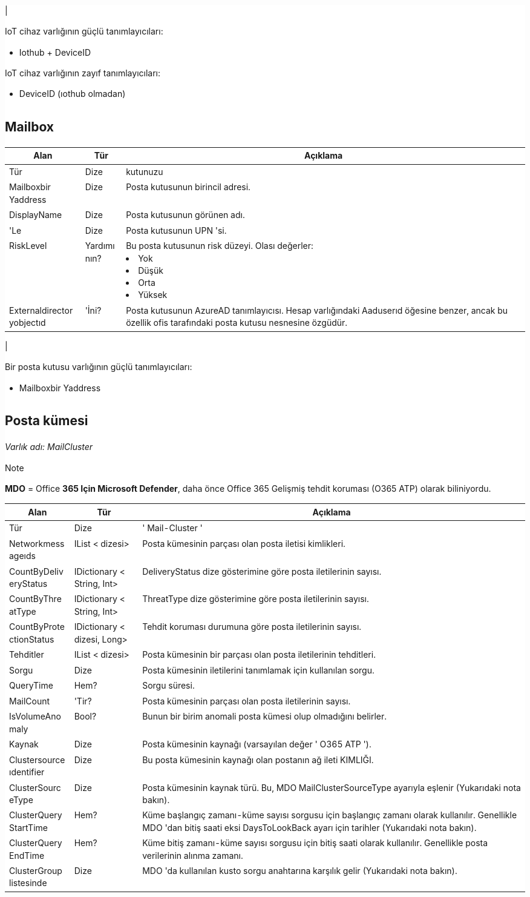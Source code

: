 |

IoT cihaz varlığının güçlü tanımlayıcıları:
- Iothub + DeviceID

IoT cihaz varlığının zayıf tanımlayıcıları:
- DeviceID (ıothub olmadan)

## <a name="mailbox"></a>Mailbox

| Alan | Tür | Açıklama |
| ----- | ---- | ----------- |
| Tür | Dize | kutunuzu |
| Mailboxbir Yaddress | Dize | Posta kutusunun birincil adresi. |
| DisplayName | Dize | Posta kutusunun görünen adı. |
| 'Le | Dize | Posta kutusunun UPN 'si. |
| RiskLevel | Yardımının? | Bu posta kutusunun risk düzeyi. Olası değerler:<li>Yok<li>Düşük<li>Orta<li>Yüksek |
| Externaldirectoryobjectıd | 'İni? | Posta kutusunun AzureAD tanımlayıcısı. Hesap varlığındaki Aaduserıd öğesine benzer, ancak bu özellik ofis tarafındaki posta kutusu nesnesine özgüdür. |
|

Bir posta kutusu varlığının güçlü tanımlayıcıları:
- Mailboxbir Yaddress

## <a name="mail-cluster"></a>Posta kümesi

*Varlık adı: MailCluster*

> [!NOTE]
> **MDO**  =  Office **365 Için Microsoft Defender**, daha önce Office 365 Gelişmiş tehdit koruması (O365 ATP) olarak biliniyordu.

| Alan | Tür | Açıklama |
| ----- | ---- | ----------- |
| Tür | Dize | ' Mail-Cluster ' |
| Networkmessageıds | IList &lt; dizesi&gt; | Posta kümesinin parçası olan posta iletisi kimlikleri. |
| CountByDeliveryStatus | IDictionary &lt; String, Int&gt; | DeliveryStatus dize gösterimine göre posta iletilerinin sayısı. |
| CountByThreatType | IDictionary &lt; String, Int&gt; | ThreatType dize gösterimine göre posta iletilerinin sayısı. |
| CountByProtectionStatus | IDictionary &lt; dizesi, Long&gt; | Tehdit koruması durumuna göre posta iletilerinin sayısı. |
| Tehditler | IList &lt; dizesi&gt; | Posta kümesinin bir parçası olan posta iletilerinin tehditleri. |
| Sorgu | Dize | Posta kümesinin iletilerini tanımlamak için kullanılan sorgu. |
| QueryTime | Hem? | Sorgu süresi. |
| MailCount | 'Tir? | Posta kümesinin parçası olan posta iletilerinin sayısı. |
| IsVolumeAnomaly | Bool? | Bunun bir birim anomali posta kümesi olup olmadığını belirler. |
| Kaynak | Dize | Posta kümesinin kaynağı (varsayılan değer ' O365 ATP '). |
| Clustersourceıdentifier | Dize | Bu posta kümesinin kaynağı olan postanın ağ ileti KIMLIĞI. |
| ClusterSourceType | Dize | Posta kümesinin kaynak türü. Bu, MDO MailClusterSourceType ayarıyla eşlenir (Yukarıdaki nota bakın). |
| ClusterQueryStartTime | Hem? | Küme başlangıç zamanı-küme sayısı sorgusu için başlangıç zamanı olarak kullanılır. Genellikle MDO 'dan bitiş saati eksi DaysToLookBack ayarı için tarihler (Yukarıdaki nota bakın). |
| ClusterQueryEndTime | Hem? | Küme bitiş zamanı-küme sayısı sorgusu için bitiş saati olarak kullanılır. Genellikle posta verilerinin alınma zamanı. |
| ClusterGroup listesinde | Dize | MDO 'da kullanılan kusto sorgu anahtarına karşılık gelir (Yukarıdaki nota bakın). |